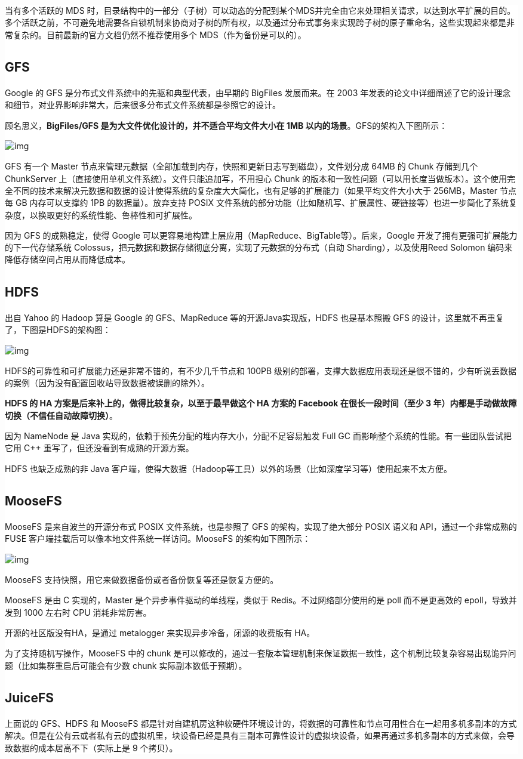 当有多个活跃的 MDS 时，目录结构中的一部分（子树）可以动态的分配到某个MDS并完全由它来处理相关请求，以达到水平扩展的目的。多个活跃之前，不可避免地需要各自锁机制来协商对子树的所有权，以及通过分布式事务来实现跨子树的原子重命名，这些实现起来都是非常复杂的。目前最新的官方文档仍然不推荐使用多个 MDS（作为备份是可以的）。

## GFS

Google 的 GFS 是分布式文件系统中的先驱和典型代表，由早期的 BigFiles 发展而来。在 2003 年发表的论文中详细阐述了它的设计理念和细节，对业界影响非常大，后来很多分布式文件系统都是参照它的设计。

顾名思义，**BigFiles/GFS 是为大文件优化设计的，并不适合平均文件大小在 1MB 以内的场景**。GFS的架构入下图所示：

![img](https://oscimg.oschina.net/oscnet/up-e36bcab42e5739c02082ea3280a67ef17f2.png)

GFS 有一个 Master 节点来管理元数据（全部加载到内存，快照和更新日志写到磁盘），文件划分成 64MB 的 Chunk 存储到几个 ChunkServer 上（直接使用单机文件系统）。文件只能追加写，不用担心 Chunk 的版本和一致性问题（可以用长度当做版本）。这个使用完全不同的技术来解决元数据和数据的设计使得系统的复杂度大大简化，也有足够的扩展能力（如果平均文件大小大于 256MB，Master 节点每 GB 内存可以支撑约 1PB 的数据量）。放弃支持 POSIX 文件系统的部分功能（比如随机写、扩展属性、硬链接等）也进一步简化了系统复杂度，以换取更好的系统性能、鲁棒性和可扩展性。

因为 GFS 的成熟稳定，使得 Google 可以更容易地构建上层应用（MapReduce、BigTable等）。后来，Google 开发了拥有更强可扩展能力的下一代存储系统 Colossus，把元数据和数据存储彻底分离，实现了元数据的分布式（自动 Sharding），以及使用Reed Solomon 编码来降低存储空间占用从而降低成本。

## HDFS

出自 Yahoo 的 Hadoop 算是 Google 的 GFS、MapReduce 等的开源Java实现版，HDFS 也是基本照搬 GFS 的设计，这里就不再重复了，下图是HDFS的架构图：

![img](https://oscimg.oschina.net/oscnet/up-fccb69e070e156d9d5b4052fac2fc2d541d.png)

HDFS的可靠性和可扩展能力还是非常不错的，有不少几千节点和 100PB 级别的部署，支撑大数据应用表现还是很不错的，少有听说丢数据的案例（因为没有配置回收站导致数据被误删的除外）。

**HDFS 的 HA 方案是后来补上的，做得比较复杂，以至于最早做这个 HA 方案的 Facebook 在很长一段时间（至少 3 年）内都是手动做故障切换（不信任自动故障切换）**。

因为 NameNode 是 Java 实现的，依赖于预先分配的堆内存大小，分配不足容易触发 Full GC 而影响整个系统的性能。有一些团队尝试把它用 C++ 重写了，但还没看到有成熟的开源方案。

HDFS 也缺乏成熟的非 Java 客户端，使得大数据（Hadoop等工具）以外的场景（比如深度学习等）使用起来不太方便。

## MooseFS

MooseFS 是来自波兰的开源分布式 POSIX 文件系统，也是参照了 GFS 的架构，实现了绝大部分 POSIX 语义和 API，通过一个非常成熟的 FUSE 客户端挂载后可以像本地文件系统一样访问。MooseFS 的架构如下图所示：

![img](https://oscimg.oschina.net/oscnet/up-01d33fc13b52f9c72a14f4d4f21ad1c869c.png)

MooseFS 支持快照，用它来做数据备份或者备份恢复等还是恢复方便的。

MooseFS 是由 C 实现的，Master 是个异步事件驱动的单线程，类似于 Redis。不过网络部分使用的是 poll 而不是更高效的 epoll，导致并发到 1000 左右时 CPU 消耗非常厉害。

开源的社区版没有HA，是通过 metalogger 来实现异步冷备，闭源的收费版有 HA。

为了支持随机写操作，MooseFS 中的 chunk 是可以修改的，通过一套版本管理机制来保证数据一致性，这个机制比较复杂容易出现诡异问题（比如集群重启后可能会有少数 chunk 实际副本数低于预期）。

## JuiceFS

上面说的 GFS、HDFS 和 MooseFS 都是针对自建机房这种软硬件环境设计的，将数据的可靠性和节点可用性合在一起用多机多副本的方式解决。但是在公有云或者私有云的虚拟机里，块设备已经是具有三副本可靠性设计的虚拟块设备，如果再通过多机多副本的方式来做，会导致数据的成本居高不下（实际上是 9 个拷贝）。
